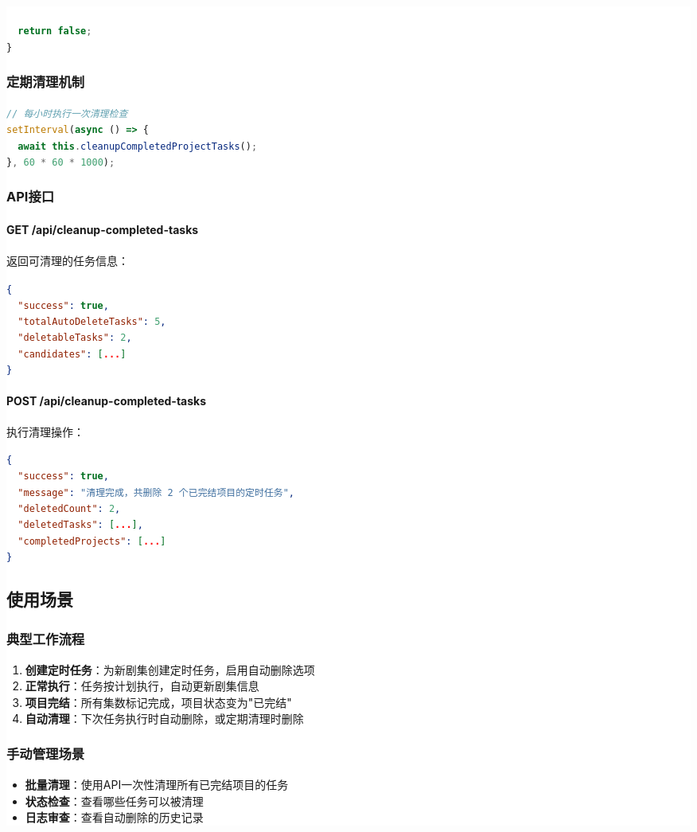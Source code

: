 ```typescript
  
  return false;
}
```

### 定期清理机制

```typescript
// 每小时执行一次清理检查
setInterval(async () => {
  await this.cleanupCompletedProjectTasks();
}, 60 * 60 * 1000);
```

### API接口

#### GET /api/cleanup-completed-tasks
返回可清理的任务信息：
```json
{
  "success": true,
  "totalAutoDeleteTasks": 5,
  "deletableTasks": 2,
  "candidates": [...]
}
```

#### POST /api/cleanup-completed-tasks
执行清理操作：
```json
{
  "success": true,
  "message": "清理完成，共删除 2 个已完结项目的定时任务",
  "deletedCount": 2,
  "deletedTasks": [...],
  "completedProjects": [...]
}
```

## 使用场景

### 典型工作流程

1. **创建定时任务**：为新剧集创建定时任务，启用自动删除选项
2. **正常执行**：任务按计划执行，自动更新剧集信息
3. **项目完结**：所有集数标记完成，项目状态变为"已完结"
4. **自动清理**：下次任务执行时自动删除，或定期清理时删除

### 手动管理场景

- **批量清理**：使用API一次性清理所有已完结项目的任务
- **状态检查**：查看哪些任务可以被清理
- **日志审查**：查看自动删除的历史记录
